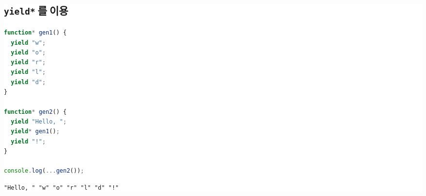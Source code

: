 
## `yield*` 를 이용

```jsx
function* gen1() {
  yield "w";
  yield "o";
  yield "r";
  yield "l";
  yield "d";
}

function* gen2() {
  yield "Hello, ";
  yield* gen1();
  yield "!";
}

console.log(...gen2());
```

```
"Hello, " "w" "o" "r" "l" "d" "!"
```